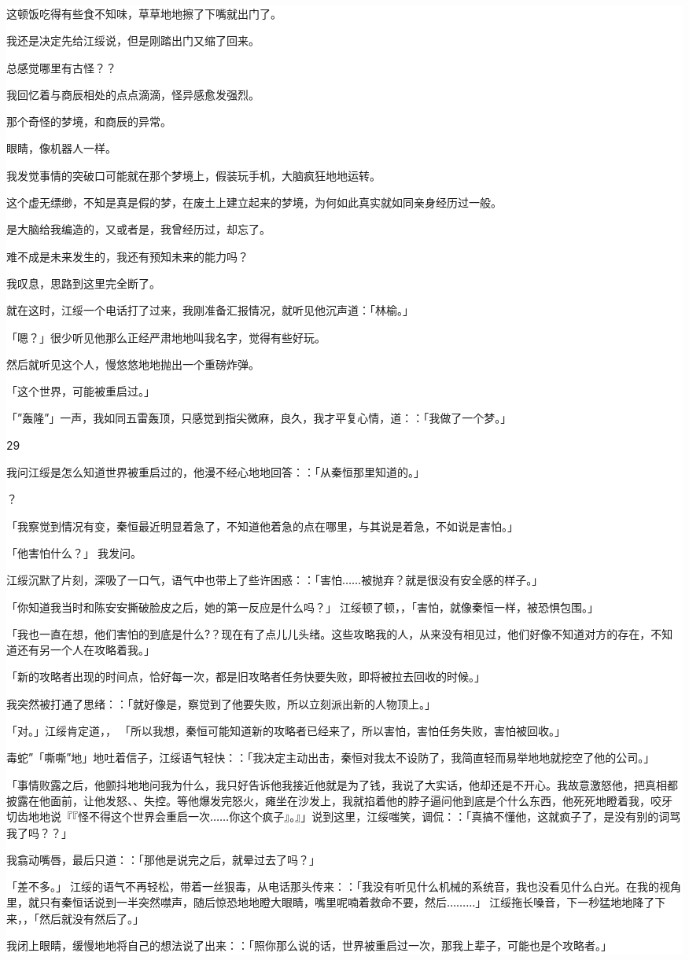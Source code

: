 这顿饭吃得有些食不知味，草草地地擦了下嘴就出门了。

我还是决定先给江绥说，但是刚踏出门又缩了回来。

总感觉哪里有古怪？？

我回忆着与商辰相处的点点滴滴，怪异感愈发强烈。

那个奇怪的梦境，和商辰的异常。

眼睛，像机器人一样。

我发觉事情的突破口可能就在那个梦境上，假装玩手机，大脑疯狂地地运转。

这个虚无缥缈，不知是真是假的梦，在废土上建立起来的梦境，为何如此真实就如同亲身经历过一般。

是大脑给我编造的，又或者是，我曾经历过，却忘了。

难不成是未来发生的，我还有预知未来的能力吗？

我叹息，思路到这里完全断了。

就在这时，江绥一个电话打了过来，我刚准备汇报情况，就听见他沉声道：「林榆。」

「嗯？」很少听见他那么正经严肃地地叫我名字，觉得有些好玩。

然后就听见这个人，慢悠悠地地抛出一个重磅炸弹。

「这个世界，可能被重启过。」

「”轰隆”」一声，我如同五雷轰顶，只感觉到指尖微麻，良久，我才平复心情，道：：「我做了一个梦。」

29

我问江绥是怎么知道世界被重启过的，他漫不经心地地回答：：「从秦恒那里知道的。」

？

「我察觉到情况有变，秦恒最近明显着急了，不知道他着急的点在哪里，与其说是着急，不如说是害怕。」

「他害怕什么？」 我发问。

江绥沉默了片刻，深吸了一口气，语气中也带上了些许困惑：：「害怕……被抛弃？就是很没有安全感的样子。」

「你知道我当时和陈安安撕破脸皮之后，她的第一反应是什么吗？」 江绥顿了顿，，「害怕，就像秦恒一样，被恐惧包围。」

「我也一直在想，他们害怕的到底是什么?？现在有了点儿儿头绪。这些攻略我的人，从来没有相见过，他们好像不知道对方的存在，不知道还有另一个人在攻略着我。」

「新的攻略者出现的时间点，恰好每一次，都是旧攻略者任务快要失败，即将被拉去回收的时候。」

我突然被打通了思绪：：「就好像是，察觉到了他要失败，所以立刻派出新的人物顶上。」

「对。」江绥肯定道，， 「所以我想，秦恒可能知道新的攻略者已经来了，所以害怕，害怕任务失败，害怕被回收。」

毒蛇”「嘶嘶”地」地吐着信子，江绥语气轻快：：「我决定主动出击，秦恒对我太不设防了，我简直轻而易举地地就挖空了他的公司。」

「事情败露之后，他颤抖地地问我为什么，我只好告诉他我接近他就是为了钱，我说了大实话，他却还是不开心。我故意激怒他，把真相都披露在他面前，让他发怒、、失控。等他爆发完怒火，瘫坐在沙发上，我就掐着他的脖子逼问他到底是个什么东西，他死死地瞪着我，咬牙切齿地地说『『怪不得这个世界会重启一次……你这个疯子』。』」说到这里，江绥嗤笑，调侃：：「真搞不懂他，这就疯子了，是没有别的词骂我了吗？？」

我翕动嘴唇，最后只道：：「那他是说完之后，就晕过去了吗？」

「差不多。」 江绥的语气不再轻松，带着一丝狠毒，从电话那头传来：：「我没有听见什么机械的系统音，我也没看见什么白光。在我的视角里，就只有秦恒话说到一半突然噤声，随后惊恐地地瞪大眼睛，嘴里呢喃着救命不要，然后………」 江绥拖长嗓音，下一秒猛地地降了下来，，「然后就没有然后了。」

我闭上眼睛，缓慢地地将自己的想法说了出来：：「照你那么说的话，世界被重启过一次，那我上辈子，可能也是个攻略者。」
